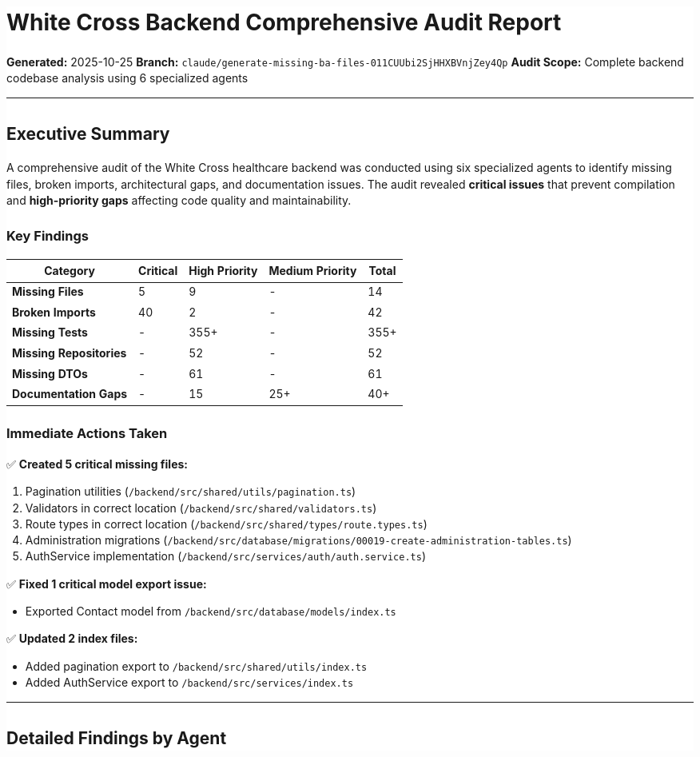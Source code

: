 # White Cross Backend Comprehensive Audit Report

**Generated:** 2025-10-25
**Branch:** `claude/generate-missing-ba-files-011CUUbi2SjHHXBVnjZey4Qp`
**Audit Scope:** Complete backend codebase analysis using 6 specialized agents

---

## Executive Summary

A comprehensive audit of the White Cross healthcare backend was conducted using six specialized agents to identify missing files, broken imports, architectural gaps, and documentation issues. The audit revealed **critical issues** that prevent compilation and **high-priority gaps** affecting code quality and maintainability.

### Key Findings

| Category | Critical | High Priority | Medium Priority | Total |
|----------|----------|---------------|-----------------|-------|
| **Missing Files** | 5 | 9 | - | 14 |
| **Broken Imports** | 40 | 2 | - | 42 |
| **Missing Tests** | - | 355+ | - | 355+ |
| **Missing Repositories** | - | 52 | - | 52 |
| **Missing DTOs** | - | 61 | - | 61 |
| **Documentation Gaps** | - | 15 | 25+ | 40+ |

### Immediate Actions Taken

✅ **Created 5 critical missing files:**
1. Pagination utilities (`/backend/src/shared/utils/pagination.ts`)
2. Validators in correct location (`/backend/src/shared/validators.ts`)
3. Route types in correct location (`/backend/src/shared/types/route.types.ts`)
4. Administration migrations (`/backend/src/database/migrations/00019-create-administration-tables.ts`)
5. AuthService implementation (`/backend/src/services/auth/auth.service.ts`)

✅ **Fixed 1 critical model export issue:**
- Exported Contact model from `/backend/src/database/models/index.ts`

✅ **Updated 2 index files:**
- Added pagination export to `/backend/src/shared/utils/index.ts`
- Added AuthService export to `/backend/src/services/index.ts`

---

## Detailed Findings by Agent

